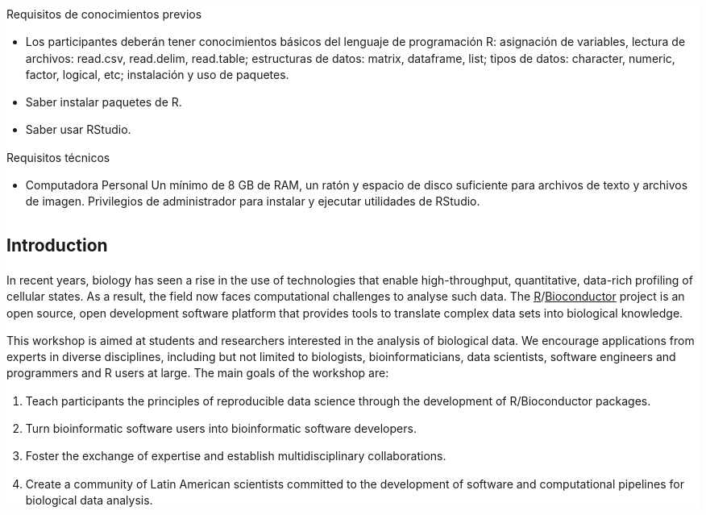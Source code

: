 


Requisitos de conocimientos previos






 	
  * Los participantes deberán tener conocimientos básicos del lenguaje de programación R: asignación de variables, lectura de archivos: read.csv, read.delim, read.table; estructuras de datos: matrix, dataframe, list; tipos de datos: character, numeric, factor, logical, etc; instalación y uso de paquetes.

 	
  * Saber instalar paquetes de R.

 	
  * Saber usar RStudio.


Requisitos técnicos

 	
  * Computadora Personal
Un mínimo de 8 GB de RAM, un ratón y espacio de disco suficiente para archivos de texto y archivos de imagen. Privilegios de administrador para instalar y ejecutar utilidades de RStudio.










## Introduction


In recent years, biology has seen a rise in the use of technologies that enable high-throughput, quantitative, data-rich profiling of cellular states. As a result, the field now faces computational challenges to analyse such data. The [R](https://cran.r-project.org/)/[Bioconductor](http://bioconductor.org/) project is an open source, open development software platform that provides tools to translate complex data sets into biological knowledge.

This workshop is aimed at students and researchers interested in the analysis of biological data. We encourage applications from experts in diverse disciplines, including but not limited to biologists, bioinformaticians, data scientists, software engineers and programmers and R users at large. The main goals of the workshop are:



 	
  1. Teach participants the principles of reproducible data science through the development of R/Bioconductor packages.

 	
  2. Turn bioinformatic software users into bioinformatic software developers.

 	
  3. Foster the exchange of expertise and establish multidisciplinary collaborations.

 	
  4. Create a community of Latin American scientists committed to the development of software and computational pipelines for biological data analysis.
